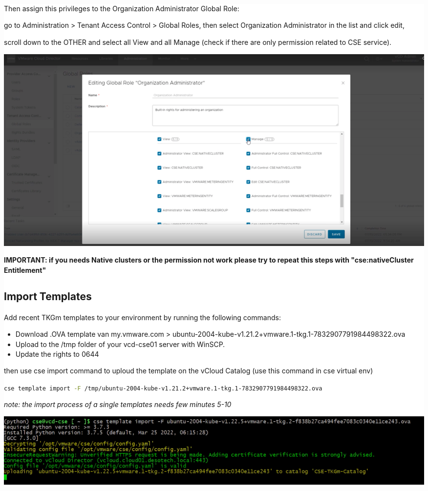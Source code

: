 


Then assign this privileges to the Organization Administrator Global Role:

go to Administration > Tenant Access Control > Global Roles, then select Organization Administrator in the list and click edit,

scroll down to the OTHER and select all View and all Manage (check if there are only permission related to CSE service).

![cse-global-role](/Images/cse-installation/global-role.png)



**IMPORTANT: if you needs Native clusters or the permission not work please try to repeat this steps with "cse:nativeCluster Entitlement"**


## Import Templates

Add recent TKGm templates to your environment by running the following commands:

- Download .OVA template van my.vmware.com > ubuntu-2004-kube-v1.21.2+vmware.1-tkg.1-7832907791984498322.ova
- Upload to the /tmp folder of your vcd-cse01 server with WinSCP.
- Update the rights to 0644

then use cse import command to uploud the template on the vCloud Catalog (use this command in cse virtual env)

```bash
cse template import -F /tmp/ubuntu-2004-kube-v1.21.2+vmware.1-tkg.1-7832907791984498322.ova
```
*note: the import process of a single templates needs few minutes 5-10*


![cse-import](/Images/cse-installation/template-import.png)
